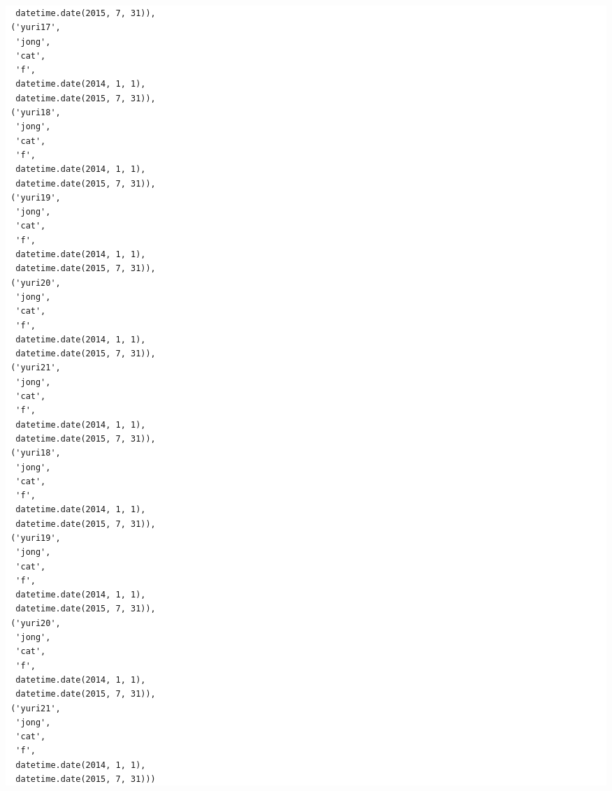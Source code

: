       datetime.date(2015, 7, 31)),
     ('yuri17',
      'jong',
      'cat',
      'f',
      datetime.date(2014, 1, 1),
      datetime.date(2015, 7, 31)),
     ('yuri18',
      'jong',
      'cat',
      'f',
      datetime.date(2014, 1, 1),
      datetime.date(2015, 7, 31)),
     ('yuri19',
      'jong',
      'cat',
      'f',
      datetime.date(2014, 1, 1),
      datetime.date(2015, 7, 31)),
     ('yuri20',
      'jong',
      'cat',
      'f',
      datetime.date(2014, 1, 1),
      datetime.date(2015, 7, 31)),
     ('yuri21',
      'jong',
      'cat',
      'f',
      datetime.date(2014, 1, 1),
      datetime.date(2015, 7, 31)),
     ('yuri18',
      'jong',
      'cat',
      'f',
      datetime.date(2014, 1, 1),
      datetime.date(2015, 7, 31)),
     ('yuri19',
      'jong',
      'cat',
      'f',
      datetime.date(2014, 1, 1),
      datetime.date(2015, 7, 31)),
     ('yuri20',
      'jong',
      'cat',
      'f',
      datetime.date(2014, 1, 1),
      datetime.date(2015, 7, 31)),
     ('yuri21',
      'jong',
      'cat',
      'f',
      datetime.date(2014, 1, 1),
      datetime.date(2015, 7, 31)))
